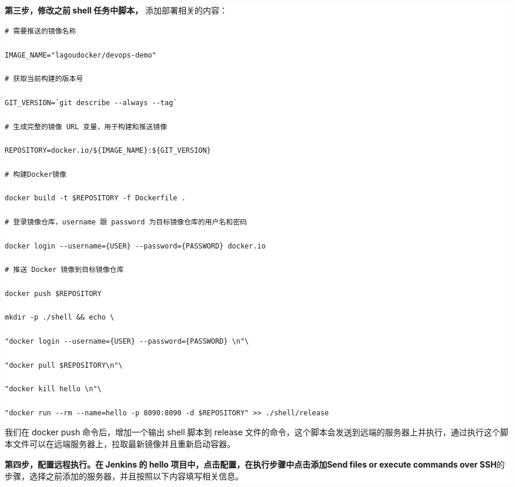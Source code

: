 
<p><strong>第三步，修改之前 shell 任务中脚本，</strong> 添加部署相关的内容：</p>

<pre><code># 需要推送的镜像名称

IMAGE_NAME=&quot;lagoudocker/devops-demo&quot; 

# 获取当前构建的版本号

GIT_VERSION=`git describe --always --tag`

# 生成完整的镜像 URL 变量，用于构建和推送镜像

REPOSITORY=docker.io/${IMAGE_NAME}:${GIT_VERSION} 

# 构建Docker镜像 

docker build -t $REPOSITORY -f Dockerfile . 

# 登录镜像仓库，username 跟 password 为目标镜像仓库的用户名和密码

docker login --username={USER} --password={PASSWORD} docker.io

# 推送 Docker 镜像到目标镜像仓库

docker push $REPOSITORY 

mkdir -p ./shell &amp;&amp; echo \ 

&quot;docker login --username={USER} --password={PASSWORD} \n&quot;\ 

&quot;docker pull $REPOSITORY\n&quot;\ 

&quot;docker kill hello \n&quot;\ 

&quot;docker run --rm --name=hello -p 8090:8090 -d $REPOSITORY&quot; &gt;&gt; ./shell/release
</code></pre>

<p>我们在 docker push 命令后，增加一个输出 shell 脚本到 release 文件的命令，这个脚本会发送到远端的服务器上并执行，通过执行这个脚本文件可以在远端服务器上，拉取最新镜像并且重新启动容器。</p>

<p><strong>第四步，配置远程执行。在 Jenkins 的 hello 项目中，点击配置，在执行步骤中点击添加Send files or execute commands over SSH</strong>的步骤，选择之前添加的服务器，并且按照以下内容填写相关信息。</p>
